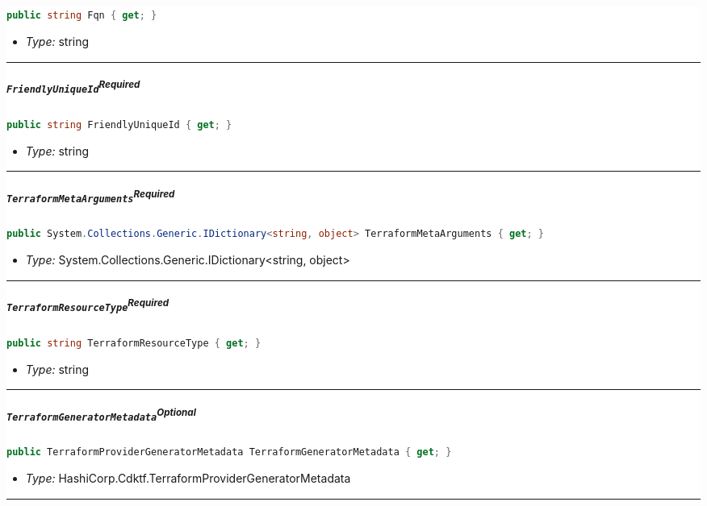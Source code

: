 ```csharp
public string Fqn { get; }
```

- *Type:* string

---

##### `FriendlyUniqueId`<sup>Required</sup> <a name="FriendlyUniqueId" id="rhizo-co-terraform-provider-oci.apmSyntheticsDedicatedVantagePoint.ApmSyntheticsDedicatedVantagePoint.property.friendlyUniqueId"></a>

```csharp
public string FriendlyUniqueId { get; }
```

- *Type:* string

---

##### `TerraformMetaArguments`<sup>Required</sup> <a name="TerraformMetaArguments" id="rhizo-co-terraform-provider-oci.apmSyntheticsDedicatedVantagePoint.ApmSyntheticsDedicatedVantagePoint.property.terraformMetaArguments"></a>

```csharp
public System.Collections.Generic.IDictionary<string, object> TerraformMetaArguments { get; }
```

- *Type:* System.Collections.Generic.IDictionary<string, object>

---

##### `TerraformResourceType`<sup>Required</sup> <a name="TerraformResourceType" id="rhizo-co-terraform-provider-oci.apmSyntheticsDedicatedVantagePoint.ApmSyntheticsDedicatedVantagePoint.property.terraformResourceType"></a>

```csharp
public string TerraformResourceType { get; }
```

- *Type:* string

---

##### `TerraformGeneratorMetadata`<sup>Optional</sup> <a name="TerraformGeneratorMetadata" id="rhizo-co-terraform-provider-oci.apmSyntheticsDedicatedVantagePoint.ApmSyntheticsDedicatedVantagePoint.property.terraformGeneratorMetadata"></a>

```csharp
public TerraformProviderGeneratorMetadata TerraformGeneratorMetadata { get; }
```

- *Type:* HashiCorp.Cdktf.TerraformProviderGeneratorMetadata

---
